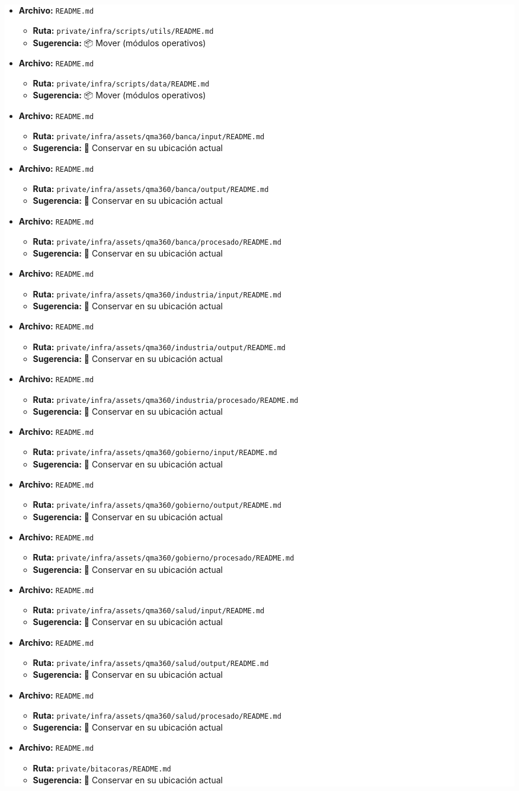 - **Archivo:** `README.md`
  - **Ruta:** `private/infra/scripts/utils/README.md`
  - **Sugerencia:** 📦 Mover (módulos operativos)

- **Archivo:** `README.md`
  - **Ruta:** `private/infra/scripts/data/README.md`
  - **Sugerencia:** 📦 Mover (módulos operativos)

- **Archivo:** `README.md`
  - **Ruta:** `private/infra/assets/qma360/banca/input/README.md`
  - **Sugerencia:** 📌 Conservar en su ubicación actual

- **Archivo:** `README.md`
  - **Ruta:** `private/infra/assets/qma360/banca/output/README.md`
  - **Sugerencia:** 📌 Conservar en su ubicación actual

- **Archivo:** `README.md`
  - **Ruta:** `private/infra/assets/qma360/banca/procesado/README.md`
  - **Sugerencia:** 📌 Conservar en su ubicación actual

- **Archivo:** `README.md`
  - **Ruta:** `private/infra/assets/qma360/industria/input/README.md`
  - **Sugerencia:** 📌 Conservar en su ubicación actual

- **Archivo:** `README.md`
  - **Ruta:** `private/infra/assets/qma360/industria/output/README.md`
  - **Sugerencia:** 📌 Conservar en su ubicación actual

- **Archivo:** `README.md`
  - **Ruta:** `private/infra/assets/qma360/industria/procesado/README.md`
  - **Sugerencia:** 📌 Conservar en su ubicación actual

- **Archivo:** `README.md`
  - **Ruta:** `private/infra/assets/qma360/gobierno/input/README.md`
  - **Sugerencia:** 📌 Conservar en su ubicación actual

- **Archivo:** `README.md`
  - **Ruta:** `private/infra/assets/qma360/gobierno/output/README.md`
  - **Sugerencia:** 📌 Conservar en su ubicación actual

- **Archivo:** `README.md`
  - **Ruta:** `private/infra/assets/qma360/gobierno/procesado/README.md`
  - **Sugerencia:** 📌 Conservar en su ubicación actual

- **Archivo:** `README.md`
  - **Ruta:** `private/infra/assets/qma360/salud/input/README.md`
  - **Sugerencia:** 📌 Conservar en su ubicación actual

- **Archivo:** `README.md`
  - **Ruta:** `private/infra/assets/qma360/salud/output/README.md`
  - **Sugerencia:** 📌 Conservar en su ubicación actual

- **Archivo:** `README.md`
  - **Ruta:** `private/infra/assets/qma360/salud/procesado/README.md`
  - **Sugerencia:** 📌 Conservar en su ubicación actual

- **Archivo:** `README.md`
  - **Ruta:** `private/bitacoras/README.md`
  - **Sugerencia:** 📌 Conservar en su ubicación actual
